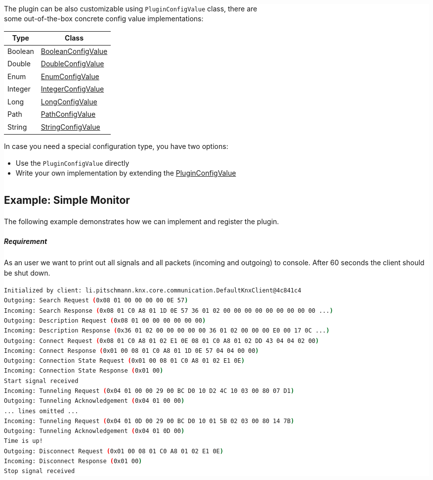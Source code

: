 The plugin can be also customizable using `PluginConfigValue` class, there are  
some out-of-the-box concrete config value implementations:

| Type     | Class     |
| ---------| --------- |
| Boolean  | [BooleanConfigValue](https://github.com/pitschr/knx-core/blob/main/src/main/java/li/pitschmann/knx/core/plugin/BooleanConfigValue.java) |
| Double   | [DoubleConfigValue](https://github.com/pitschr/knx-core/blob/main/src/main/java/li/pitschmann/knx/core/plugin/DoubleConfigValue.java) |
| Enum<E>  | [EnumConfigValue](https://github.com/pitschr/knx-core/blob/main/src/main/java/li/pitschmann/knx/core/plugin/EnumConfigValue.java) |
| Integer  | [IntegerConfigValue](https://github.com/pitschr/knx-core/blob/main/src/main/java/li/pitschmann/knx/core/plugin/IntegerConfigValue.java) |
| Long     | [LongConfigValue](https://github.com/pitschr/knx-core/blob/main/src/main/java/li/pitschmann/knx/core/plugin/LongConfigValue.java) |
| Path     | [PathConfigValue](https://github.com/pitschr/knx-core/blob/main/src/main/java/li/pitschmann/knx/core/plugin/PathConfigValue.java) |
| String   | [StringConfigValue](https://github.com/pitschr/knx-core/blob/main/src/main/java/li/pitschmann/knx/core/plugin/StringConfigValue.java) |

In case you need a special configuration type, you have two options: 
* Use the `PluginConfigValue` directly
* Write your own implementation by extending the [PluginConfigValue](https://github.com/pitschr/knx-core/blob/main/src/main/java/li/pitschmann/knx/core/plugin/PluginConfigValue.java)

## Example: Simple Monitor

The following example demonstrates how we can implement and register the plugin.

##### Requirement

As an user we want to print out all signals and all packets (incoming and outgoing)
to console. After 60 seconds the client should be shut down.

```bash
Initialized by client: li.pitschmann.knx.core.communication.DefaultKnxClient@4c841c4
Outgoing: Search Request (0x08 01 00 00 00 00 0E 57)
Incoming: Search Response (0x08 01 C0 A8 01 1D 0E 57 36 01 02 00 00 00 00 00 00 00 00 00 ...)
Outgoing: Description Request (0x08 01 00 00 00 00 00 00)
Incoming: Description Response (0x36 01 02 00 00 00 00 00 36 01 02 00 00 00 E0 00 17 0C ...)
Outgoing: Connect Request (0x08 01 C0 A8 01 02 E1 0E 08 01 C0 A8 01 02 DD 43 04 04 02 00)
Incoming: Connect Response (0x01 00 08 01 C0 A8 01 1D 0E 57 04 04 00 00)
Outgoing: Connection State Request (0x01 00 08 01 C0 A8 01 02 E1 0E)
Incoming: Connection State Response (0x01 00)
Start signal received
Incoming: Tunneling Request (0x04 01 00 00 29 00 BC D0 10 D2 4C 10 03 00 80 07 D1)
Outgoing: Tunneling Acknowledgement (0x04 01 00 00)
... lines omitted ...
Incoming: Tunneling Request (0x04 01 0D 00 29 00 BC D0 10 01 5B 02 03 00 80 14 7B)
Outgoing: Tunneling Acknowledgement (0x04 01 0D 00)
Time is up!
Outgoing: Disconnect Request (0x01 00 08 01 C0 A8 01 02 E1 0E)
Incoming: Disconnect Response (0x01 00)
Stop signal received
```
